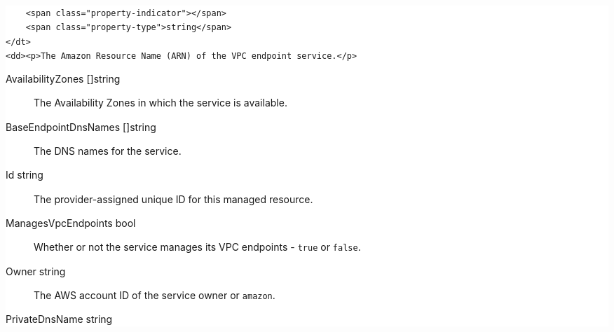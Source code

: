        <span class="property-indicator"></span>
        <span class="property-type">string</span>
    </dt>
    <dd><p>The Amazon Resource Name (ARN) of the VPC endpoint service.</p>
</dd><dt class="property-"
            title="">
        <span id="availabilityzones_go">
<a data-swiftype-name="resource-property" data-swiftype-type="text" href="#availabilityzones_go" style="color: inherit; text-decoration: inherit;">Availability<wbr>Zones</a>
</span>
        <span class="property-indicator"></span>
        <span class="property-type">[]string</span>
    </dt>
    <dd><p>The Availability Zones in which the service is available.</p>
</dd><dt class="property-"
            title="">
        <span id="baseendpointdnsnames_go">
<a data-swiftype-name="resource-property" data-swiftype-type="text" href="#baseendpointdnsnames_go" style="color: inherit; text-decoration: inherit;">Base<wbr>Endpoint<wbr>Dns<wbr>Names</a>
</span>
        <span class="property-indicator"></span>
        <span class="property-type">[]string</span>
    </dt>
    <dd><p>The DNS names for the service.</p>
</dd><dt class="property-"
            title="">
        <span id="id_go">
<a data-swiftype-name="resource-property" data-swiftype-type="text" href="#id_go" style="color: inherit; text-decoration: inherit;">Id</a>
</span>
        <span class="property-indicator"></span>
        <span class="property-type">string</span>
    </dt>
    <dd><p>The provider-assigned unique ID for this managed resource.</p>
</dd><dt class="property-"
            title="">
        <span id="managesvpcendpoints_go">
<a data-swiftype-name="resource-property" data-swiftype-type="text" href="#managesvpcendpoints_go" style="color: inherit; text-decoration: inherit;">Manages<wbr>Vpc<wbr>Endpoints</a>
</span>
        <span class="property-indicator"></span>
        <span class="property-type">bool</span>
    </dt>
    <dd><p>Whether or not the service manages its VPC endpoints - <code>true</code> or <code>false</code>.</p>
</dd><dt class="property-"
            title="">
        <span id="owner_go">
<a data-swiftype-name="resource-property" data-swiftype-type="text" href="#owner_go" style="color: inherit; text-decoration: inherit;">Owner</a>
</span>
        <span class="property-indicator"></span>
        <span class="property-type">string</span>
    </dt>
    <dd><p>The AWS account ID of the service owner or <code>amazon</code>.</p>
</dd><dt class="property-"
            title="">
        <span id="privatednsname_go">
<a data-swiftype-name="resource-property" data-swiftype-type="text" href="#privatednsname_go" style="color: inherit; text-decoration: inherit;">Private<wbr>Dns<wbr>Name</a>
</span>
        <span class="property-indicator"></span>
        <span class="property-type">string</span>
    </dt>